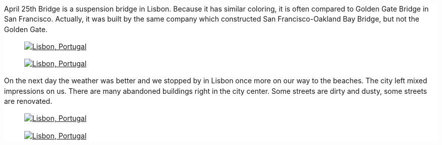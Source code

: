 <section class="text-block">
April 25th Bridge is a suspension bridge in Lisbon.
Because it has similar coloring, it is often compared to Golden Gate Bridge in San Francisco.
Actually, it was built by the same company which constructed San Francisco-Oakland Bay Bridge, but not the Golden Gate.
</section>

<section class="image-gallery" itemscope itemtype="http://schema.org/ImageGallery">
  <figure itemprop="associatedMedia" itemscope itemtype="http://schema.org/ImageObject">
    <a href="https://content.11route.com/posts/2016/lisbon-portugal/DSC07534-2000.jpg" itemprop="contentUrl" data-size="2000x1333">
      <img src="/images/bg.png" data-src="https://content.11route.com/posts/2016/lisbon-portugal/DSC07534-1000.jpg" width="1000" height="667" itemprop="thumbnail" alt="Lisbon, Portugal" />
    </a>
  </figure>
  <figure itemprop="associatedMedia" itemscope itemtype="http://schema.org/ImageObject">
    <a href="https://content.11route.com/posts/2016/lisbon-portugal/DSC07536-2000.jpg" itemprop="contentUrl" data-size="2000x1333">
      <img src="/images/bg.png" data-src="https://content.11route.com/posts/2016/lisbon-portugal/DSC07536-1000.jpg" width="1000" height="667" itemprop="thumbnail" alt="Lisbon, Portugal" />
    </a>
  </figure>
</section>

<section class="text-block">
On the next day the weather was better and we stopped by in Lisbon once more on our way to the beaches.
The city left mixed impressions on us. There are many abandoned buildings right in the city center.
Some streets are dirty and dusty, some streets are renovated.
</section>

<section class="image-gallery" itemscope itemtype="http://schema.org/ImageGallery">
  <figure itemprop="associatedMedia" itemscope itemtype="http://schema.org/ImageObject">
    <a href="https://content.11route.com/posts/2016/lisbon-portugal/DSC07747-2000.jpg" itemprop="contentUrl" data-size="2000x1312">
      <img src="/images/bg.png" data-src="https://content.11route.com/posts/2016/lisbon-portugal/DSC07747-1000.jpg" width="1000" height="656" itemprop="thumbnail" alt="Lisbon, Portugal" />
    </a>
  </figure>
  <figure itemprop="associatedMedia" itemscope itemtype="http://schema.org/ImageObject">
    <a href="https://content.11route.com/posts/2016/lisbon-portugal/DSC07751-2000.jpg" itemprop="contentUrl" data-size="2000x1333">
      <img src="/images/bg.png" data-src="https://content.11route.com/posts/2016/lisbon-portugal/DSC07751-1000.jpg" width="1000" height="667" itemprop="thumbnail" alt="Lisbon, Portugal" />
    </a>
  </figure>
</section>
